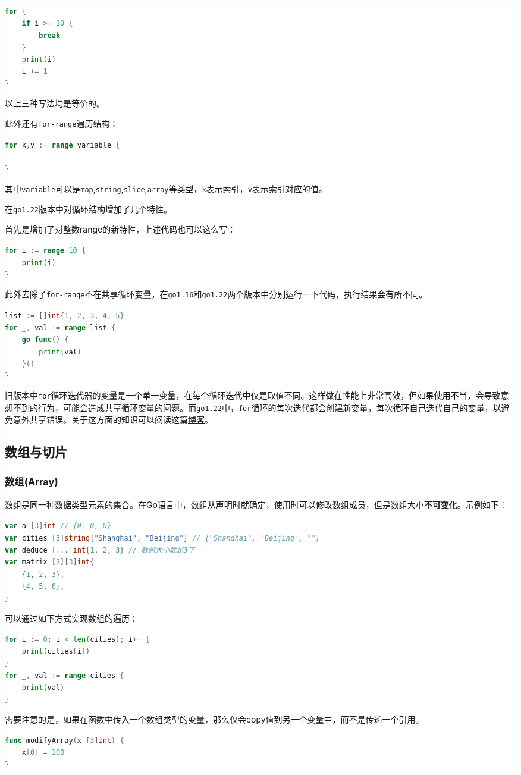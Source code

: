 ```go
for {
    if i >= 10 {
        break
    }
    print(i)
    i += 1
}
```
以上三种写法均是等价的。


此外还有`for-range`遍历结构：
```go
for k,v := range variable {
    
}
```
其中`variable`可以是`map`,`string`,`slice`,`array`等类型，`k`表示索引，`v`表示索引对应的值。

在`go1.22`版本中对循环结构增加了几个特性。

首先是增加了对整数range的新特性，上述代码也可以这么写：
```go
for i := range 10 {
    print(i)
}
```
此外去除了`for-range`不在共享循环变量，在`go1.16`和`go1.22`两个版本中分别运行一下代码，执行结果会有所不同。
```go
list := []int{1, 2, 3, 4, 5}
for _, val := range list {
    go func() {
        print(val)
    }()
}
```
旧版本中`for`循环迭代器的变量是一个单一变量，在每个循环迭代中仅是取值不同。这样做在性能上非常高效，但如果使用不当，会导致意想不到的行为，可能会造成共享循环变量的问题。而`go1.22`中，`for`循环的每次迭代都会创建新变量，每次循环自己迭代自己的变量，以避免意外共享错误。关于这方面的知识可以阅读这篇[博客](https://zhuanlan.zhihu.com/p/676822973)。
## 数组与切片
### 数组(Array)
数组是同一种数据类型元素的集合。在Go语言中，数组从声明时就确定，使用时可以修改数组成员，但是数组大小**不可变化**。示例如下：
```go
var a [3]int // {0, 0, 0}
var cities [3]string{"Shanghai", "Beijing"} // {"Shanghai", "Beijing", ""}
var deduce [...]int{1, 2, 3} // 数组大小就是3了
var matrix [2][3]int{
    {1, 2, 3},
    {4, 5, 6},
}
```
可以通过如下方式实现数组的遍历：
```go
for i := 0; i < len(cities); i++ {
    print(cities[i])
}
for _, val := range cities {
    print(val)
}
```
需要注意的是，如果在函数中传入一个数组类型的变量，那么仅会copy值到另一个变量中，而不是传递一个引用。
```go
func modifyArray(x [3]int) {
	x[0] = 100
}
```
